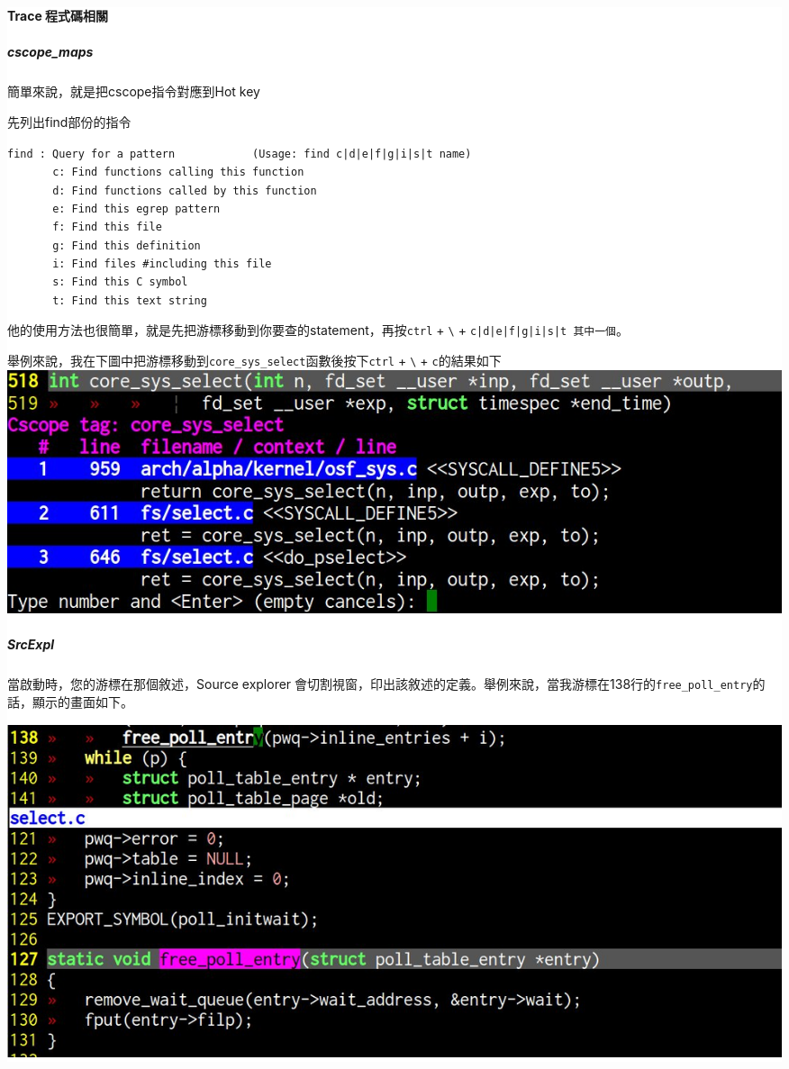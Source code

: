<a name="vtr-set-vdplg-tr"></a>
#### Trace 程式碼相關

<a name="vtr-set-vdplg-tr-cm"></a>
##### cscope_maps
簡單來說，就是把cscope指令對應到Hot key

先列出find部份的指令
```text
find : Query for a pattern            (Usage: find c|d|e|f|g|i|s|t name)
       c: Find functions calling this function
       d: Find functions called by this function
       e: Find this egrep pattern
       f: Find this file
       g: Find this definition
       i: Find files #including this file
       s: Find this C symbol
       t: Find this text string   
```

他的使用方法也很簡單，就是先把游標移動到你要查的statement，再按`ctrl` + `\` + `c|d|e|f|g|i|s|t 其中一個`。

舉例來說，我在下圖中把游標移動到`core_sys_select`函數後按下`ctrl` + `\` + `c`的結果如下
<img src=/images/vim_ind4.jpg>


<a name="vtr-set-vdplg-tr-se"></a>
##### SrcExpl
當啟動時，您的游標在那個敘述，Source explorer 會切割視窗，印出該敘述的定義。舉例來說，當我游標在138行的`free_poll_entry`的話，顯示的畫面如下。

<img src=/images/vim_ind5.jpg>
